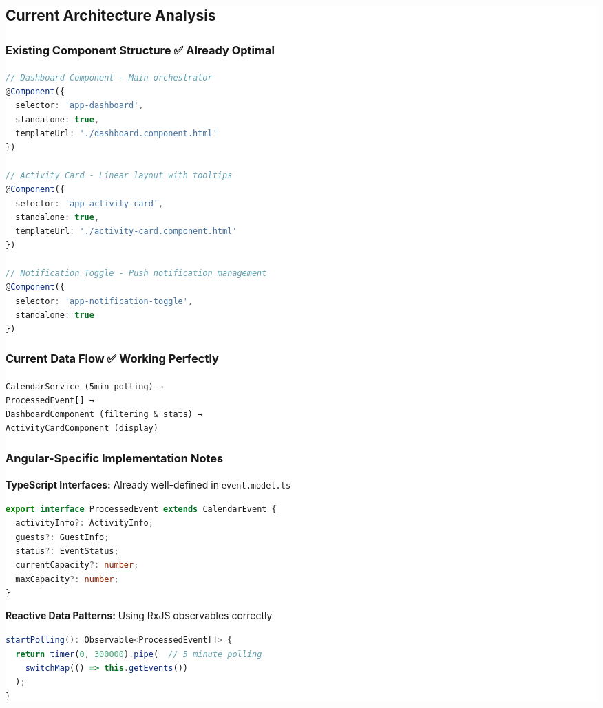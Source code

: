## Current Architecture Analysis

### Existing Component Structure ✅ **Already Optimal**
```typescript
// Dashboard Component - Main orchestrator
@Component({
  selector: 'app-dashboard',
  standalone: true,
  templateUrl: './dashboard.component.html'
})

// Activity Card - Linear layout with tooltips
@Component({
  selector: 'app-activity-card', 
  standalone: true,
  templateUrl: './activity-card.component.html'
})

// Notification Toggle - Push notification management
@Component({
  selector: 'app-notification-toggle',
  standalone: true
})
```

### Current Data Flow ✅ **Working Perfectly**
```
CalendarService (5min polling) → 
ProcessedEvent[] → 
DashboardComponent (filtering & stats) → 
ActivityCardComponent (display)
```

### Angular-Specific Implementation Notes

**TypeScript Interfaces:** Already well-defined in `event.model.ts`
```typescript
export interface ProcessedEvent extends CalendarEvent {
  activityInfo?: ActivityInfo;
  guests?: GuestInfo;
  status?: EventStatus;
  currentCapacity?: number;
  maxCapacity?: number;
}
```

**Reactive Data Patterns:** Using RxJS observables correctly
```typescript
startPolling(): Observable<ProcessedEvent[]> {
  return timer(0, 300000).pipe(  // 5 minute polling
    switchMap(() => this.getEvents())
  );
}
```

